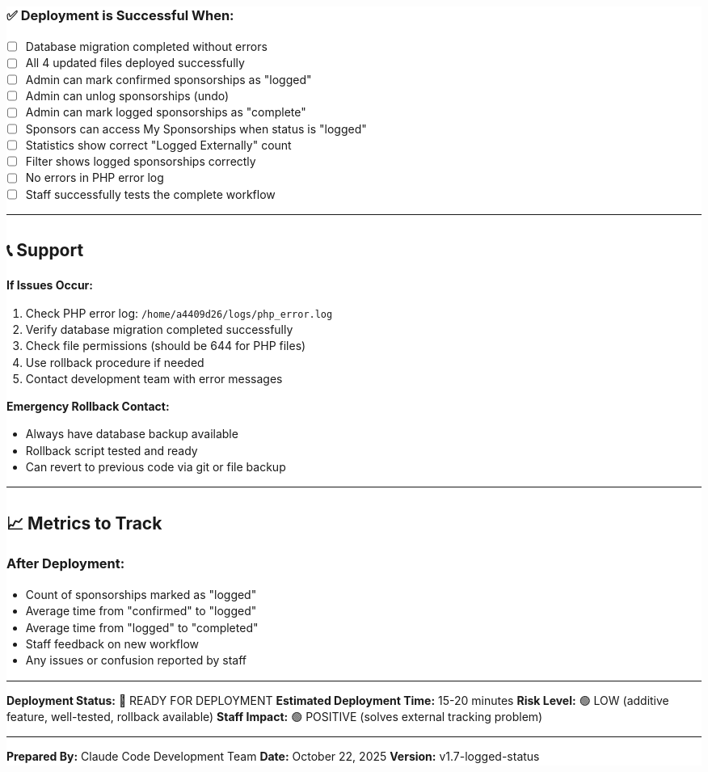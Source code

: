 ### ✅ Deployment is Successful When:
- [ ] Database migration completed without errors
- [ ] All 4 updated files deployed successfully
- [ ] Admin can mark confirmed sponsorships as "logged"
- [ ] Admin can unlog sponsorships (undo)
- [ ] Admin can mark logged sponsorships as "complete"
- [ ] Sponsors can access My Sponsorships when status is "logged"
- [ ] Statistics show correct "Logged Externally" count
- [ ] Filter shows logged sponsorships correctly
- [ ] No errors in PHP error log
- [ ] Staff successfully tests the complete workflow

---

## 📞 Support

**If Issues Occur:**
1. Check PHP error log: `/home/a4409d26/logs/php_error.log`
2. Verify database migration completed successfully
3. Check file permissions (should be 644 for PHP files)
4. Use rollback procedure if needed
5. Contact development team with error messages

**Emergency Rollback Contact:**
- Always have database backup available
- Rollback script tested and ready
- Can revert to previous code via git or file backup

---

## 📈 Metrics to Track

### After Deployment:
- Count of sponsorships marked as "logged"
- Average time from "confirmed" to "logged"
- Average time from "logged" to "completed"
- Staff feedback on new workflow
- Any issues or confusion reported by staff

---

**Deployment Status:** 📝 READY FOR DEPLOYMENT
**Estimated Deployment Time:** 15-20 minutes
**Risk Level:** 🟢 LOW (additive feature, well-tested, rollback available)
**Staff Impact:** 🟢 POSITIVE (solves external tracking problem)

---

**Prepared By:** Claude Code Development Team
**Date:** October 22, 2025
**Version:** v1.7-logged-status
